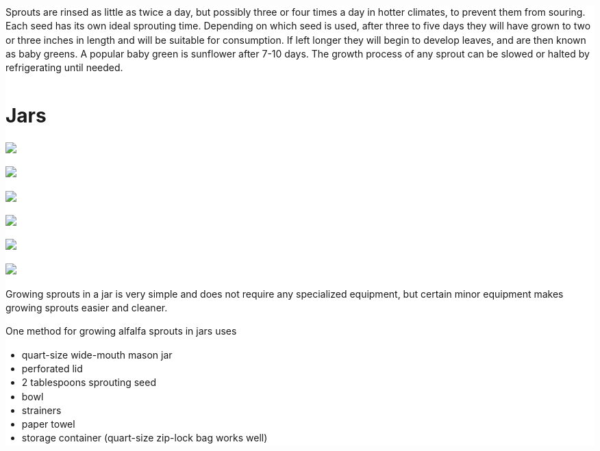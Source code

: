 


 Sprouts are rinsed as little as twice a day, but possibly three or four times a day in hotter climates, to prevent them from souring. Each seed has its own ideal sprouting time. Depending on which seed is used, after three to five days they will have grown to two or three inches in length and will be suitable for consumption. If left longer they will begin to develop leaves, and are then known as baby greens. A popular baby green is sunflower after 7-10 days. The growth process of any sprout can be slowed or halted by refrigerating until needed.
 



  










 Jars
=======




[![](//upload.wikimedia.org/wikipedia/commons/thumb/7/7b/AlfalfaSeedsSoaking.jpg/100px-AlfalfaSeedsSoaking.jpg)](/wiki/File:AlfalfaSeedsSoaking.jpg)


[![](//upload.wikimedia.org/wikipedia/commons/thumb/d/d5/AlfalfaSproutsJar1.jpg/100px-AlfalfaSproutsJar1.jpg)](/wiki/File:AlfalfaSproutsJar1.jpg)


[![](//upload.wikimedia.org/wikipedia/commons/thumb/f/f1/AlfalfaSproutsJar2.jpg/100px-AlfalfaSproutsJar2.jpg)](/wiki/File:AlfalfaSproutsJar2.jpg)


[![](//upload.wikimedia.org/wikipedia/commons/thumb/a/ac/AlfalfaSproutsJar3.jpg/100px-AlfalfaSproutsJar3.jpg)](/wiki/File:AlfalfaSproutsJar3.jpg)


[![](//upload.wikimedia.org/wikipedia/commons/thumb/e/eb/AlfalfaSproutsJar4.jpg/100px-AlfalfaSproutsJar4.jpg)](/wiki/File:AlfalfaSproutsJar4.jpg)


[![](//upload.wikimedia.org/wikipedia/commons/thumb/3/32/AlfalfaSproutsJar5.jpg/100px-AlfalfaSproutsJar5.jpg)](/wiki/File:AlfalfaSproutsJar5.jpg)





 Growing sprouts in a jar is very simple and does not require any specialized equipment, but certain minor equipment makes growing sprouts easier and cleaner.
 



 One method for growing alfalfa sprouts in jars uses
 


* quart-size wide-mouth mason jar
* perforated lid
* 2 tablespoons sprouting seed
* bowl
* strainers
* paper towel
* storage container (quart-size zip-lock bag works well)
